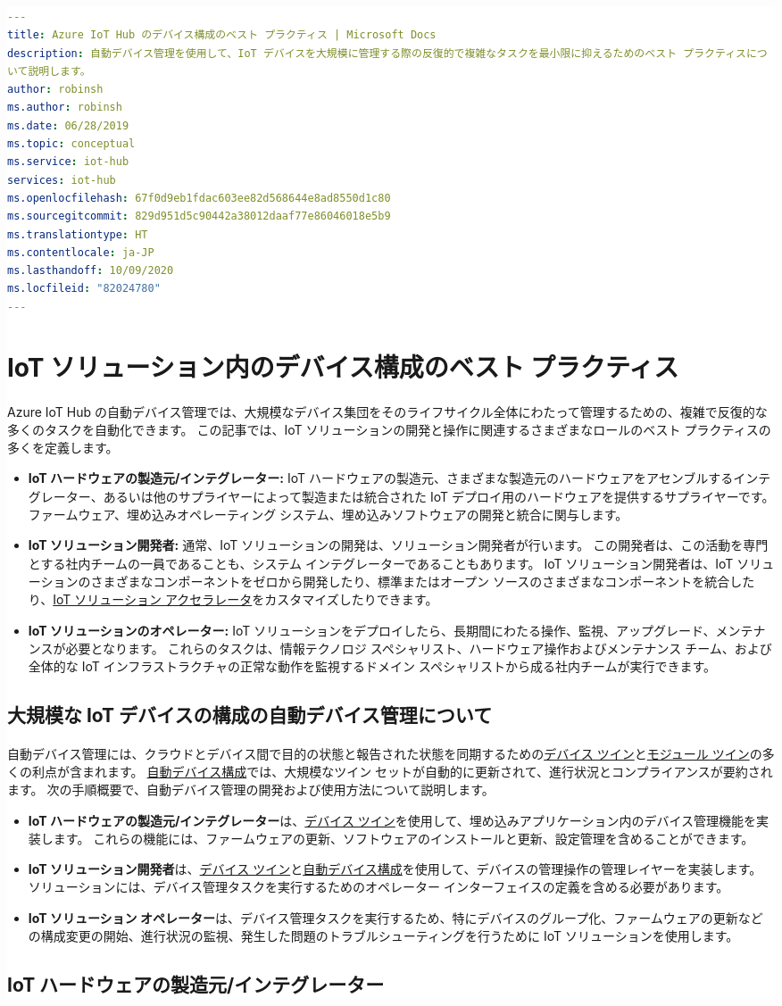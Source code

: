 ```yaml
---
title: Azure IoT Hub のデバイス構成のベスト プラクティス | Microsoft Docs
description: 自動デバイス管理を使用して、IoT デバイスを大規模に管理する際の反復的で複雑なタスクを最小限に抑えるためのベスト プラクティスについて説明します。
author: robinsh
ms.author: robinsh
ms.date: 06/28/2019
ms.topic: conceptual
ms.service: iot-hub
services: iot-hub
ms.openlocfilehash: 67f0d9eb1fdac603ee82d568644e8ad8550d1c80
ms.sourcegitcommit: 829d951d5c90442a38012daaf77e86046018e5b9
ms.translationtype: HT
ms.contentlocale: ja-JP
ms.lasthandoff: 10/09/2020
ms.locfileid: "82024780"
---
```

# <a name="best-practices-for-device-configuration-within-an-iot-solution"></a>IoT ソリューション内のデバイス構成のベスト プラクティス

Azure IoT Hub の自動デバイス管理では、大規模なデバイス集団をそのライフサイクル全体にわたって管理するための、複雑で反復的な多くのタスクを自動化できます。 この記事では、IoT ソリューションの開発と操作に関連するさまざまなロールのベスト プラクティスの多くを定義します。

* **IoT ハードウェアの製造元/インテグレーター:** IoT ハードウェアの製造元、さまざまな製造元のハードウェアをアセンブルするインテグレーター、あるいは他のサプライヤーによって製造または統合された IoT デプロイ用のハードウェアを提供するサプライヤーです。 ファームウェア、埋め込みオペレーティング システム、埋め込みソフトウェアの開発と統合に関与します。

* **IoT ソリューション開発者:** 通常、IoT ソリューションの開発は、ソリューション開発者が行います。 この開発者は、この活動を専門とする社内チームの一員であることも、システム インテグレーターであることもあります。 IoT ソリューション開発者は、IoT ソリューションのさまざまなコンポーネントをゼロから開発したり、標準またはオープン ソースのさまざまなコンポーネントを統合したり、[IoT ソリューション アクセラレータ](/azure/iot-accelerators/)をカスタマイズしたりできます。

* **IoT ソリューションのオペレーター:** IoT ソリューションをデプロイしたら、長期間にわたる操作、監視、アップグレード、メンテナンスが必要となります。 これらのタスクは、情報テクノロジ スペシャリスト、ハードウェア操作およびメンテナンス チーム、および全体的な IoT インフラストラクチャの正常な動作を監視するドメイン スペシャリストから成る社内チームが実行できます。

## <a name="understand-automatic-device-management-for-configuring-iot-devices-at-scale"></a>大規模な IoT デバイスの構成の自動デバイス管理について

自動デバイス管理には、クラウドとデバイス間で目的の状態と報告された状態を同期するための[デバイス ツイン](iot-hub-devguide-device-twins.md)と[モジュール ツイン](iot-hub-devguide-module-twins.md)の多くの利点が含まれます。 [自動デバイス構成](iot-hub-auto-device-config.md)では、大規模なツイン セットが自動的に更新されて、進行状況とコンプライアンスが要約されます。 次の手順概要で、自動デバイス管理の開発および使用方法について説明します。

* **IoT ハードウェアの製造元/インテグレーター**は、[デバイス ツイン](iot-hub-devguide-device-twins.md)を使用して、埋め込みアプリケーション内のデバイス管理機能を実装します。 これらの機能には、ファームウェアの更新、ソフトウェアのインストールと更新、設定管理を含めることができます。

* **IoT ソリューション開発者**は、[デバイス ツイン](iot-hub-devguide-device-twins.md)と[自動デバイス構成](iot-hub-auto-device-config.md)を使用して、デバイスの管理操作の管理レイヤーを実装します。 ソリューションには、デバイス管理タスクを実行するためのオペレーター インターフェイスの定義を含める必要があります。

* **IoT ソリューション オペレーター**は、デバイス管理タスクを実行するため、特にデバイスのグループ化、ファームウェアの更新などの構成変更の開始、進行状況の監視、発生した問題のトラブルシューティングを行うために IoT ソリューションを使用します。

## <a name="iot-hardware-manufacturerintegrator"></a>IoT ハードウェアの製造元/インテグレーター
